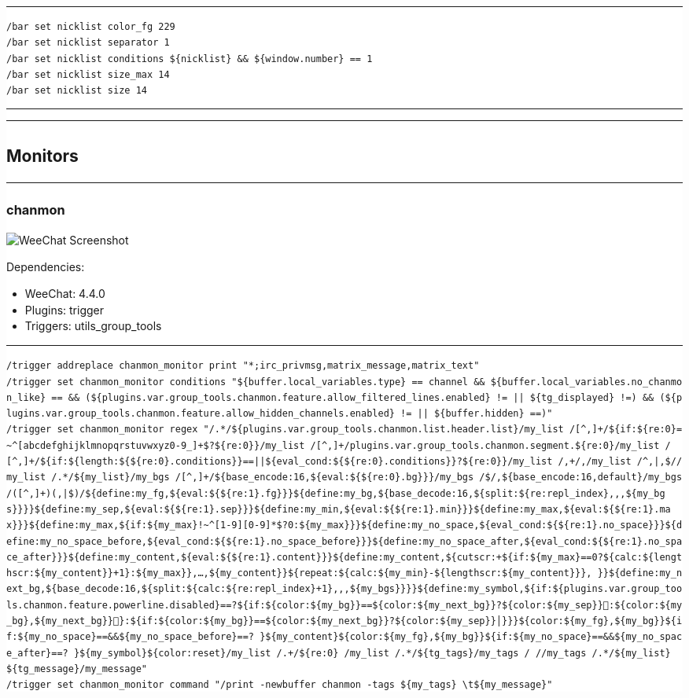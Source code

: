 
***

    /bar set nicklist color_fg 229
    /bar set nicklist separator 1
    /bar set nicklist conditions ${nicklist} && ${window.number} == 1
    /bar set nicklist size_max 14
    /bar set nicklist size 14

---
---

## Monitors

***

### chanmon

![WeeChat Screenshot](https://user-images.githubusercontent.com/3608314/217391401-a5396d27-4657-4b25-aab0-2c7baec61005.png)

Dependencies:

- WeeChat: 4.4.0
- Plugins: trigger
- Triggers: utils_group_tools


***

    /trigger addreplace chanmon_monitor print "*;irc_privmsg,matrix_message,matrix_text"
    /trigger set chanmon_monitor conditions "${buffer.local_variables.type} == channel && ${buffer.local_variables.no_chanmon_like} == && (${plugins.var.group_tools.chanmon.feature.allow_filtered_lines.enabled} != || ${tg_displayed} !=) && (${plugins.var.group_tools.chanmon.feature.allow_hidden_channels.enabled} != || ${buffer.hidden} ==)"
    /trigger set chanmon_monitor regex "/.*/${plugins.var.group_tools.chanmon.list.header.list}/my_list /[^,]+/${if:${re:0}=~^[abcdefghijklmnopqrstuvwxyz0-9_]+$?${re:0}}/my_list /[^,]+/plugins.var.group_tools.chanmon.segment.${re:0}/my_list /[^,]+/${if:${length:${${re:0}.conditions}}==||${eval_cond:${${re:0}.conditions}}?${re:0}}/my_list /,+/,/my_list /^,|,$//my_list /.*/${my_list}/my_bgs /[^,]+/${base_encode:16,${eval:${${re:0}.bg}}}/my_bgs /$/,${base_encode:16,default}/my_bgs /([^,]+)(,|$)/${define:my_fg,${eval:${${re:1}.fg}}}${define:my_bg,${base_decode:16,${split:${re:repl_index},,,${my_bgs}}}}${define:my_sep,${eval:${${re:1}.sep}}}${define:my_min,${eval:${${re:1}.min}}}${define:my_max,${eval:${${re:1}.max}}}${define:my_max,${if:${my_max}!~^[1-9][0-9]*$?0:${my_max}}}${define:my_no_space,${eval_cond:${${re:1}.no_space}}}${define:my_no_space_before,${eval_cond:${${re:1}.no_space_before}}}${define:my_no_space_after,${eval_cond:${${re:1}.no_space_after}}}${define:my_content,${eval:${${re:1}.content}}}${define:my_content,${cutscr:+${if:${my_max}==0?${calc:${lengthscr:${my_content}}+1}:${my_max}},…,${my_content}}${repeat:${calc:${my_min}-${lengthscr:${my_content}}}, }}${define:my_next_bg,${base_decode:16,${split:${calc:${re:repl_index}+1},,,${my_bgs}}}}${define:my_symbol,${if:${plugins.var.group_tools.chanmon.feature.powerline.disabled}==?${if:${color:${my_bg}}==${color:${my_next_bg}}?${color:${my_sep}}:${color:${my_bg},${my_next_bg}}}:${if:${color:${my_bg}}==${color:${my_next_bg}}?${color:${my_sep}}│}}}${color:${my_fg},${my_bg}}${if:${my_no_space}==&&${my_no_space_before}==? }${my_content}${color:${my_fg},${my_bg}}${if:${my_no_space}==&&${my_no_space_after}==? }${my_symbol}${color:reset}/my_list /.+/${re:0} /my_list /.*/${tg_tags}/my_tags / //my_tags /.*/${my_list}${tg_message}/my_message"
    /trigger set chanmon_monitor command "/print -newbuffer chanmon -tags ${my_tags} \t${my_message}"
